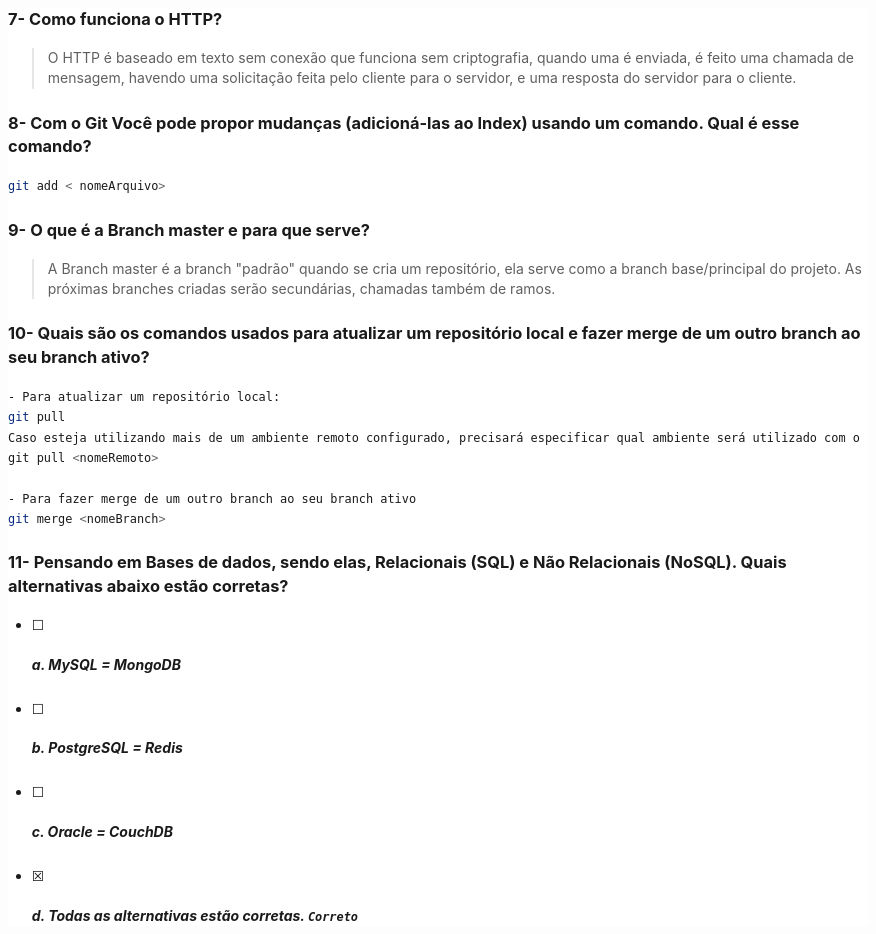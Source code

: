 



### 7- Como funciona o HTTP? 

> O HTTP é baseado em texto sem conexão que funciona sem criptografia, quando uma é enviada, é feito uma chamada de mensagem, havendo uma solicitação feita pelo cliente para o servidor, e uma resposta do servidor para o cliente.





### 8- Com o Git Você pode propor mudanças (adicioná-las ao Index) usando um comando. Qual é esse comando? 

```bash
git add < nomeArquivo>
```





### 9- O que é a Branch master e para que serve? 

> A Branch master é a branch "padrão" quando se cria um repositório, ela serve como a branch base/principal do projeto. As próximas branches criadas serão secundárias, chamadas também de ramos.





### 10- Quais são os comandos usados para atualizar um repositório local e fazer merge de um outro branch ao seu branch ativo? 

```bash
- Para atualizar um repositório local:
git pull
Caso esteja utilizando mais de um ambiente remoto configurado, precisará especificar qual ambiente será utilizado com o git pull <nomeRemoto>

- Para fazer merge de um outro branch ao seu branch ativo
git merge <nomeBranch>
```





### 11- Pensando em Bases de dados, sendo elas, Relacionais (SQL) e Não Relacionais (NoSQL). Quais alternativas abaixo estão corretas? 

- [ ] ##### a. MySQL = MongoDB 

- [ ] #####   	b. PostgreSQL = Redis 

- [ ] #####   	c. Oracle = CouchDB  

- [x] #####   	d. Todas as alternativas estão corretas.  `Correto`
